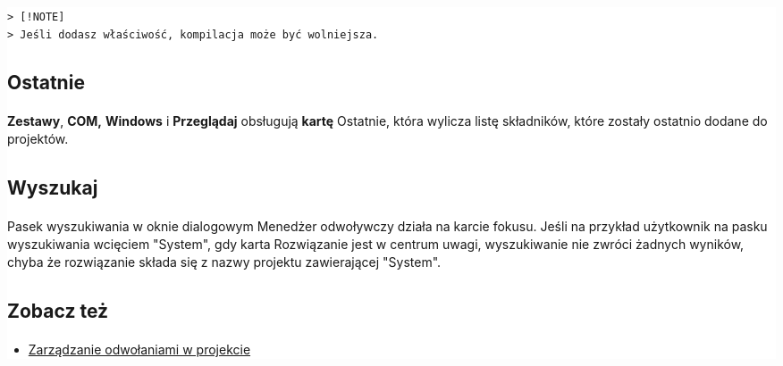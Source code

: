     > [!NOTE]
    > Jeśli dodasz właściwość, kompilacja może być wolniejsza.

## <a name="recent"></a>Ostatnie

**Zestawy**, **COM,** **Windows** i **Przeglądaj** obsługują **kartę** Ostatnie, która wylicza listę składników, które zostały ostatnio dodane do projektów.

## <a name="search"></a>Wyszukaj

Pasek wyszukiwania w oknie dialogowym Menedżer odwoływczy działa na karcie fokusu. Jeśli na przykład użytkownik na pasku wyszukiwania wcięciem "System", gdy karta Rozwiązanie jest w centrum uwagi, wyszukiwanie nie zwróci żadnych wyników, chyba że rozwiązanie składa się z nazwy projektu zawierającej "System". 

## <a name="see-also"></a>Zobacz też

- [Zarządzanie odwołaniami w projekcie](../ide/managing-references-in-a-project.md)
